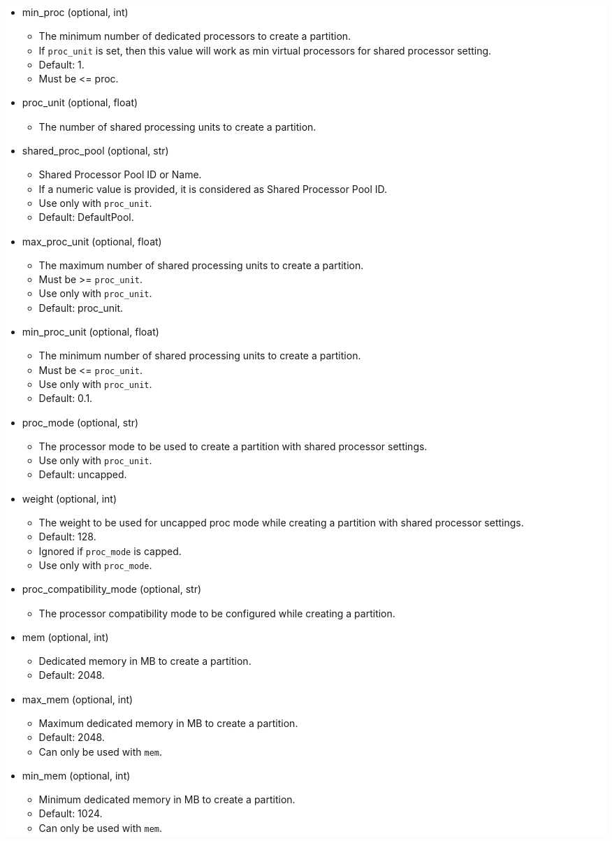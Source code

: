 - min_proc (optional, int)
  - The minimum number of dedicated processors to create a partition.
  - If `proc_unit` is set, then this value will work as min virtual processors for shared processor setting.
  - Default: 1.
  - Must be <= proc.

- proc_unit (optional, float)
  - The number of shared processing units to create a partition.

- shared_proc_pool (optional, str)
  - Shared Processor Pool ID or Name.
  - If a numeric value is provided, it is considered as Shared Processor Pool ID.
  - Use only with `proc_unit`.
  - Default: DefaultPool.

- max_proc_unit (optional, float)
  - The maximum number of shared processing units to create a partition.
  - Must be >= `proc_unit`.
  - Use only with `proc_unit`.
  - Default: proc_unit.

- min_proc_unit (optional, float)
  - The minimum number of shared processing units to create a partition.
  - Must be <= `proc_unit`.
  - Use only with `proc_unit`.
  - Default: 0.1.

- proc_mode (optional, str)
  - The processor mode to be used to create a partition with shared processor settings.
  - Use only with `proc_unit`.
  - Default: uncapped.

- weight (optional, int)
  - The weight to be used for uncapped proc mode while creating a partition with shared processor settings.
  - Default: 128.
  - Ignored if `proc_mode` is capped.
  - Use only with `proc_mode`.

- proc_compatibility_mode (optional, str)
  - The processor compatibility mode to be configured while creating a partition.

- mem (optional, int)
  - Dedicated memory in MB to create a partition.
  - Default: 2048.

- max_mem (optional, int)
  - Maximum dedicated memory in MB to create a partition.
  - Default: 2048.
  - Can only be used with `mem`.

- min_mem (optional, int)
  - Minimum dedicated memory in MB to create a partition.
  - Default: 1024.
  - Can only be used with `mem`.
